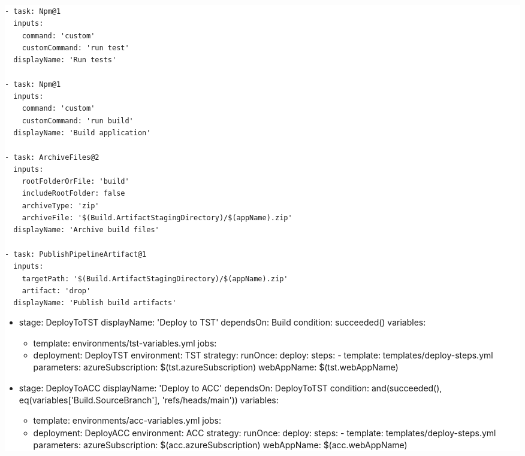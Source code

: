     - task: Npm@1
      inputs:
        command: 'custom'
        customCommand: 'run test'
      displayName: 'Run tests'

    - task: Npm@1
      inputs:
        command: 'custom'
        customCommand: 'run build'
      displayName: 'Build application'

    - task: ArchiveFiles@2
      inputs:
        rootFolderOrFile: 'build'
        includeRootFolder: false
        archiveType: 'zip'
        archiveFile: '$(Build.ArtifactStagingDirectory)/$(appName).zip'
      displayName: 'Archive build files'

    - task: PublishPipelineArtifact@1
      inputs:
        targetPath: '$(Build.ArtifactStagingDirectory)/$(appName).zip'
        artifact: 'drop'
      displayName: 'Publish build artifacts'

- stage: DeployToTST
  displayName: 'Deploy to TST'
  dependsOn: Build
  condition: succeeded()
  variables:
    - template: environments/tst-variables.yml
  jobs:
  - deployment: DeployTST
    environment: TST
    strategy:
      runOnce:
        deploy:
          steps:
          - template: templates/deploy-steps.yml
            parameters:
              azureSubscription: $(tst.azureSubscription)
              webAppName: $(tst.webAppName)

- stage: DeployToACC
  displayName: 'Deploy to ACC'
  dependsOn: DeployToTST
  condition: and(succeeded(), eq(variables['Build.SourceBranch'], 'refs/heads/main'))
  variables:
    - template: environments/acc-variables.yml
  jobs:
  - deployment: DeployACC
    environment: ACC
    strategy:
      runOnce:
        deploy:
          steps:
          - template: templates/deploy-steps.yml
            parameters:
              azureSubscription: $(acc.azureSubscription)
              webAppName: $(acc.webAppName)
